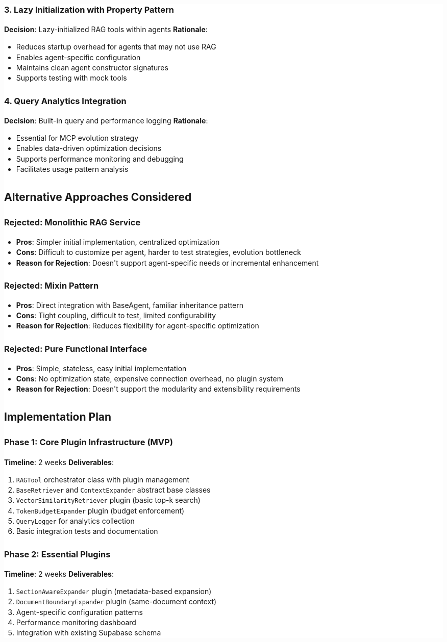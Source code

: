 ### 3. Lazy Initialization with Property Pattern
**Decision**: Lazy-initialized RAG tools within agents
**Rationale**:
- Reduces startup overhead for agents that may not use RAG
- Enables agent-specific configuration
- Maintains clean agent constructor signatures
- Supports testing with mock tools

### 4. Query Analytics Integration
**Decision**: Built-in query and performance logging
**Rationale**:
- Essential for MCP evolution strategy
- Enables data-driven optimization decisions
- Supports performance monitoring and debugging
- Facilitates usage pattern analysis

## Alternative Approaches Considered

### Rejected: Monolithic RAG Service
- **Pros**: Simpler initial implementation, centralized optimization
- **Cons**: Difficult to customize per agent, harder to test strategies, evolution bottleneck
- **Reason for Rejection**: Doesn't support agent-specific needs or incremental enhancement

### Rejected: Mixin Pattern
- **Pros**: Direct integration with BaseAgent, familiar inheritance pattern
- **Cons**: Tight coupling, difficult to test, limited configurability
- **Reason for Rejection**: Reduces flexibility for agent-specific optimization

### Rejected: Pure Functional Interface
- **Pros**: Simple, stateless, easy initial implementation
- **Cons**: No optimization state, expensive connection overhead, no plugin system
- **Reason for Rejection**: Doesn't support the modularity and extensibility requirements

## Implementation Plan

### Phase 1: Core Plugin Infrastructure (MVP)
**Timeline**: 2 weeks
**Deliverables**:
1. `RAGTool` orchestrator class with plugin management
2. `BaseRetriever` and `ContextExpander` abstract base classes
3. `VectorSimilarityRetriever` plugin (basic top-k search)
4. `TokenBudgetExpander` plugin (budget enforcement)
5. `QueryLogger` for analytics collection
6. Basic integration tests and documentation

### Phase 2: Essential Plugins
**Timeline**: 2 weeks
**Deliverables**:
1. `SectionAwareExpander` plugin (metadata-based expansion)
2. `DocumentBoundaryExpander` plugin (same-document context)
3. Agent-specific configuration patterns
4. Performance monitoring dashboard
5. Integration with existing Supabase schema
